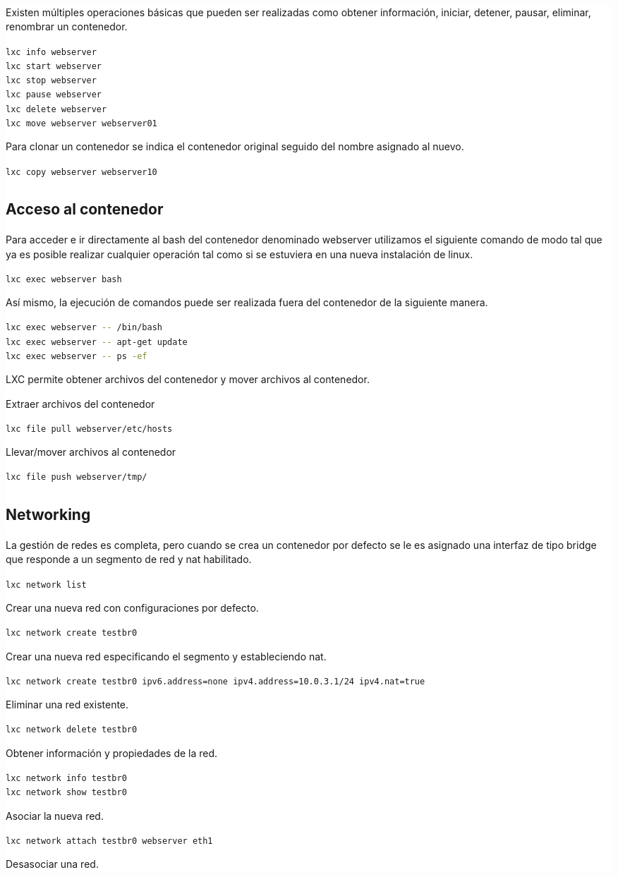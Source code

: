 Existen múltiples operaciones básicas que pueden ser realizadas como obtener información, iniciar, detener, pausar, eliminar, renombrar un contenedor.
```sh
lxc info webserver
lxc start webserver
lxc stop webserver
lxc pause webserver
lxc delete webserver
lxc move webserver webserver01
```
Para clonar un contenedor se indica el contenedor original seguido del nombre asignado al nuevo.
```sh
lxc copy webserver webserver10
```
## Acceso al contenedor
Para acceder e ir directamente al bash del contenedor denominado webserver utilizamos el siguiente comando de modo tal que ya es posible realizar cualquier operación tal como si se estuviera en una nueva instalación de linux.
```sh
lxc exec webserver bash
```
Así mismo, la ejecución de comandos puede ser realizada fuera del contenedor de la siguiente manera.
```sh
lxc exec webserver -- /bin/bash
lxc exec webserver -- apt-get update
lxc exec webserver -- ps -ef
```
LXC permite obtener archivos del contenedor y mover archivos al contenedor.

Extraer archivos del contenedor
```sh
lxc file pull webserver/etc/hosts
```
Llevar/mover archivos al contenedor
```sh
lxc file push webserver/tmp/
```

## Networking 
La gestión de redes es completa, pero cuando se crea un contenedor  por defecto se le es asignado una interfaz de tipo bridge que responde a un segmento de red y nat habilitado.
```sh
lxc network list
```
Crear una nueva red con configuraciones por defecto.
```sh
lxc network create testbr0
```
Crear una nueva red especificando el segmento y estableciendo nat.
```sh
lxc network create testbr0 ipv6.address=none ipv4.address=10.0.3.1/24 ipv4.nat=true
```
Eliminar una red existente.
```sh
lxc network delete testbr0
```
Obtener información y propiedades de la red.
```sh
lxc network info testbr0
lxc network show testbr0
```
Asociar la nueva red.
```sh
lxc network attach testbr0 webserver eth1
```
Desasociar una red.
